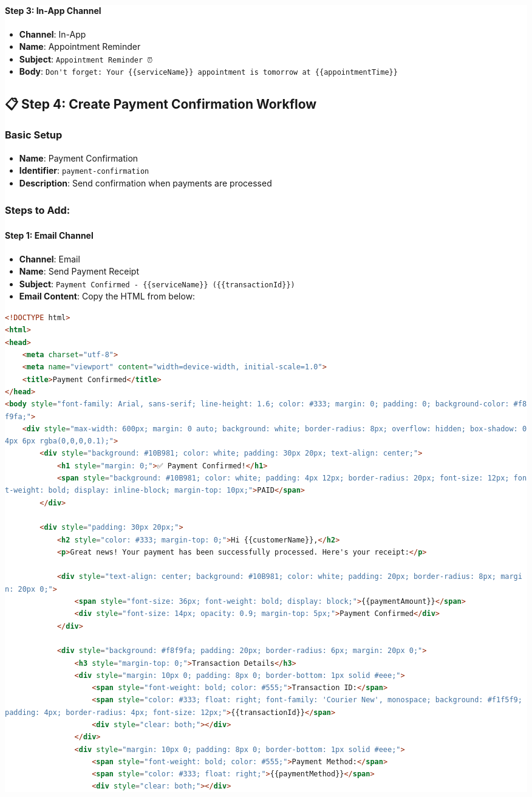 #### Step 3: In-App Channel
- **Channel**: In-App
- **Name**: Appointment Reminder
- **Subject**: `Appointment Reminder ⏰`
- **Body**: `Don't forget: Your {{serviceName}} appointment is tomorrow at {{appointmentTime}}`

## 📋 Step 4: Create Payment Confirmation Workflow

### Basic Setup
- **Name**: Payment Confirmation
- **Identifier**: `payment-confirmation`
- **Description**: Send confirmation when payments are processed

### Steps to Add:

#### Step 1: Email Channel
- **Channel**: Email
- **Name**: Send Payment Receipt
- **Subject**: `Payment Confirmed - {{serviceName}} ({{transactionId}})`
- **Email Content**: Copy the HTML from below:

```html
<!DOCTYPE html>
<html>
<head>
    <meta charset="utf-8">
    <meta name="viewport" content="width=device-width, initial-scale=1.0">
    <title>Payment Confirmed</title>
</head>
<body style="font-family: Arial, sans-serif; line-height: 1.6; color: #333; margin: 0; padding: 0; background-color: #f8f9fa;">
    <div style="max-width: 600px; margin: 0 auto; background: white; border-radius: 8px; overflow: hidden; box-shadow: 0 4px 6px rgba(0,0,0,0.1);">
        <div style="background: #10B981; color: white; padding: 30px 20px; text-align: center;">
            <h1 style="margin: 0;">✅ Payment Confirmed!</h1>
            <span style="background: #10B981; color: white; padding: 4px 12px; border-radius: 20px; font-size: 12px; font-weight: bold; display: inline-block; margin-top: 10px;">PAID</span>
        </div>
        
        <div style="padding: 30px 20px;">
            <h2 style="color: #333; margin-top: 0;">Hi {{customerName}},</h2>
            <p>Great news! Your payment has been successfully processed. Here's your receipt:</p>
            
            <div style="text-align: center; background: #10B981; color: white; padding: 20px; border-radius: 8px; margin: 20px 0;">
                <span style="font-size: 36px; font-weight: bold; display: block;">{{paymentAmount}}</span>
                <div style="font-size: 14px; opacity: 0.9; margin-top: 5px;">Payment Confirmed</div>
            </div>
            
            <div style="background: #f8f9fa; padding: 20px; border-radius: 6px; margin: 20px 0;">
                <h3 style="margin-top: 0;">Transaction Details</h3>
                <div style="margin: 10px 0; padding: 8px 0; border-bottom: 1px solid #eee;">
                    <span style="font-weight: bold; color: #555;">Transaction ID:</span>
                    <span style="color: #333; float: right; font-family: 'Courier New', monospace; background: #f1f5f9; padding: 4px; border-radius: 4px; font-size: 12px;">{{transactionId}}</span>
                    <div style="clear: both;"></div>
                </div>
                <div style="margin: 10px 0; padding: 8px 0; border-bottom: 1px solid #eee;">
                    <span style="font-weight: bold; color: #555;">Payment Method:</span>
                    <span style="color: #333; float: right;">{{paymentMethod}}</span>
                    <div style="clear: both;"></div>
```